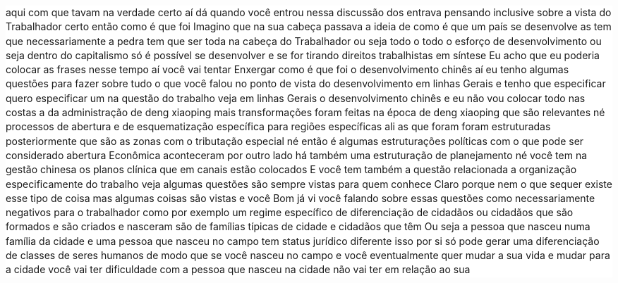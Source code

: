 aqui com que tavam na verdade
certo aí dá quando você entrou nessa
discussão dos entrava pensando inclusive
sobre a vista do Trabalhador certo então
como é que foi
Imagino que na sua cabeça passava a
ideia de como é que um país se
desenvolve
as tem que necessariamente a pedra tem
que ser toda na cabeça do Trabalhador ou
seja todo o todo o esforço de
desenvolvimento ou seja dentro do
capitalismo só é possível se desenvolver
e se for tirando direitos trabalhistas
em síntese Eu acho que eu poderia
colocar as frases nesse tempo aí você
vai tentar Enxergar como é que foi o
desenvolvimento chinês aí eu tenho
algumas questões para fazer sobre tudo o
que você falou no ponto de vista do
desenvolvimento em linhas Gerais e tenho
que especificar quero especificar um na
questão do trabalho veja em linhas
Gerais o
desenvolvimento chinês e
eu não vou colocar todo nas costas a da
administração de deng xiaoping
mais transformações foram feitas na
época de deng xiaoping que são
relevantes né processos de abertura e de
esquematização específica para regiões
específicas ali as que foram foram
estruturadas posteriormente que são as
zonas com o tributação especial né então
é algumas estruturações políticas com o
que pode ser considerado abertura
Econômica aconteceram por outro lado há
também uma estruturação de
planejamento né você tem na gestão
chinesa os planos clínica que em canais
estão colocados E você tem também a
questão relacionada a organização
especificamente do trabalho veja algumas
questões são sempre vistas para quem
conhece Claro porque nem o que sequer
existe esse tipo de coisa mas algumas
coisas são vistas e você Bom já vi você
falando sobre essas questões como
necessariamente negativos para o
trabalhador como por exemplo um regime
específico de diferenciação de cidadãos
ou cidadãos que são formados e são
criados e nasceram são de famílias
típicas de cidade e cidadãos que têm Ou
seja a pessoa que nasceu numa família da
cidade e uma pessoa que nasceu no campo
tem status jurídico diferente isso por
si só pode gerar uma diferenciação de
classes de seres humanos de modo que se
você nasceu no campo e você
eventualmente quer mudar a sua vida e
mudar para a cidade você vai ter
dificuldade com a pessoa que nasceu na
cidade não vai ter em relação ao sua